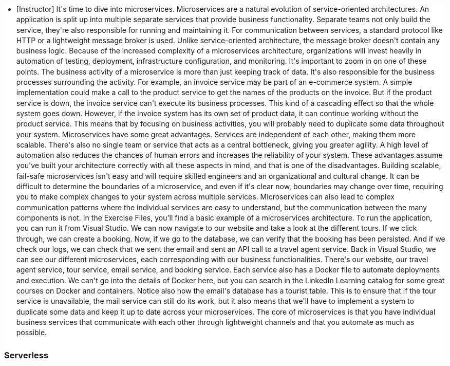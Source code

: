 - [Instructor] It's time to dive into microservices. Microservices are a natural evolution of service-oriented architectures. An application is split up into multiple separate services that provide business functionality. Separate teams not only build the service, they're also responsible for running and maintaining it. For communication between services, a standard protocol like HTTP or a lightweight message broker is used. Unlike service-oriented architecture, the message broker doesn't contain any business logic. Because of the increased complexity of a microservices architecture, organizations will invest heavily in automation of testing, deployment, infrastructure configuration, and monitoring. It's important to zoom in on one of these points. The business activity of a microservice is more than just keeping track of data. It's also responsible for the business processes surrounding the activity. For example, an invoice service may be part of an e-commerce system. A simple implementation could make a call to the product service to get the names of the products on the invoice. But if the product service is down, the invoice service can't execute its business processes. This kind of a cascading effect so that the whole system goes down. However, if the invoice system has its own set of product data, it can continue working without the product service. This means that by focusing on business activities, you will probably need to duplicate some data throughout your system. Microservices have some great advantages. Services are independent of each other, making them more scalable. There's also no single team or service that acts as a central bottleneck, giving you greater agility. A high level of automation also reduces the chances of human errors and increases the reliability of your system. These advantages assume you've built your architecture correctly with all these aspects in mind, and that is one of the disadvantages. Building scalable, fail-safe microservices isn't easy and will require skilled engineers and an organizational and cultural change. It can be difficult to determine the boundaries of a microservice, and even if it's clear now, boundaries may change over time, requiring you to make complex changes to your system across multiple services. Microservices can also lead to complex communication patterns where the individual services are easy to understand, but the communication between the many components is not. In the Exercise Files, you'll find a basic example of a microservices architecture. To run the application, you can run it from Visual Studio. We can now navigate to our website and take a look at the different tours. If we click through, we can create a booking. Now, if we go to the database, we can verify that the booking has been persisted. And if we check our logs, we can check that we sent the email and sent an API call to a travel agent service. Back in Visual Studio, we can see our different microservices, each corresponding with our business functionalities. There's our website, our travel agent service, tour service, email service, and booking service. Each service also has a Docker file to automate deployments and execution. We can't go into the details of Docker here, but you can search in the LinkedIn Learning catalog for some great courses on Docker and containers. Notice also how the email's database has a tourist table. This is to ensure that if the tour service is unavailable, the mail service can still do its work, but it also means that we'll have to implement a system to duplicate some data and keep it up to date across your microservices. The core of microservices is that you have individual business services that communicate with each other through lightweight channels and that you automate as much as possible.

### Serverless